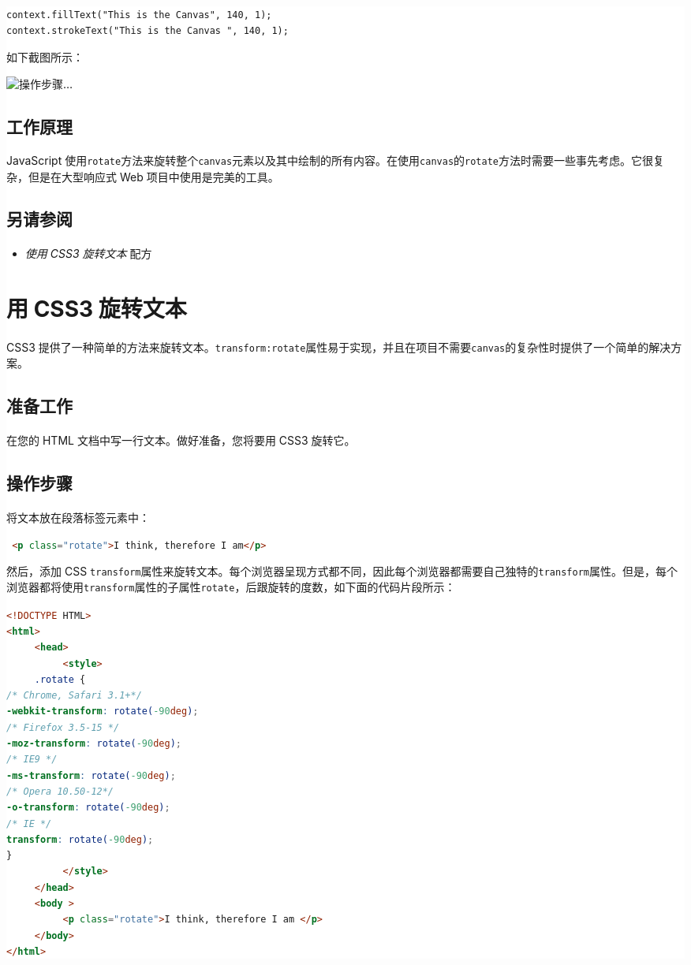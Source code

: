 ```html
context.fillText("This is the Canvas", 140, 1); 
context.strokeText("This is the Canvas ", 140, 1);
```

如下截图所示：

![操作步骤…](https://github.com/OpenDocCN/freelearn-html-css-zh/raw/master/docs/h5c3-rsps-web-dsn-cb/img/5442OT_02_04.jpg)

## 工作原理

JavaScript 使用`rotate`方法来旋转整个`canvas`元素以及其中绘制的所有内容。在使用`canvas`的`rotate`方法时需要一些事先考虑。它很复杂，但是在大型响应式 Web 项目中使用是完美的工具。

## 另请参阅

+   *使用 CSS3 旋转文本* 配方

# 用 CSS3 旋转文本

CSS3 提供了一种简单的方法来旋转文本。`transform:rotate`属性易于实现，并且在项目不需要`canvas`的复杂性时提供了一个简单的解决方案。

## 准备工作

在您的 HTML 文档中写一行文本。做好准备，您将要用 CSS3 旋转它。

## 操作步骤

将文本放在段落标签元素中：

```html
 <p class="rotate">I think, therefore I am</p>
```

然后，添加 CSS `transform`属性来旋转文本。每个浏览器呈现方式都不同，因此每个浏览器都需要自己独特的`transform`属性。但是，每个浏览器都将使用`transform`属性的子属性`rotate`，后跟旋转的度数，如下面的代码片段所示：

```html
<!DOCTYPE HTML>
<html>
     <head>
          <style>
     .rotate {
/* Chrome, Safari 3.1+*/
-webkit-transform: rotate(-90deg);
/* Firefox 3.5-15 */
-moz-transform: rotate(-90deg);
/* IE9 */
-ms-transform: rotate(-90deg);
/* Opera 10.50-12*/
-o-transform: rotate(-90deg);
/* IE */
transform: rotate(-90deg);
}
          </style>
     </head>
     <body >
          <p class="rotate">I think, therefore I am </p>
     </body>
</html>
```
